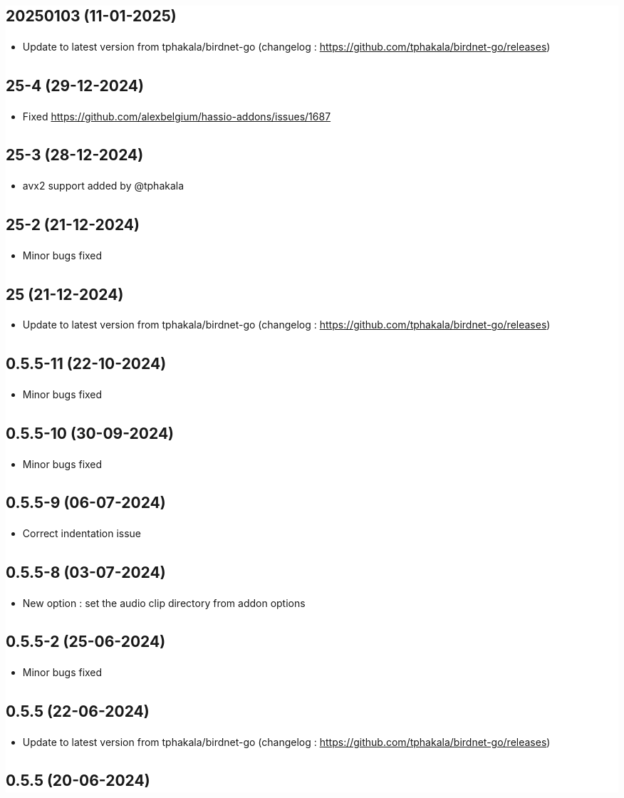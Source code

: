 ## 20250103 (11-01-2025)

- Update to latest version from tphakala/birdnet-go (changelog : https://github.com/tphakala/birdnet-go/releases)

## 25-4 (29-12-2024)

- Fixed https://github.com/alexbelgium/hassio-addons/issues/1687

## 25-3 (28-12-2024)

- avx2 support added by @tphakala

## 25-2 (21-12-2024)

- Minor bugs fixed

## 25 (21-12-2024)

- Update to latest version from tphakala/birdnet-go (changelog : https://github.com/tphakala/birdnet-go/releases)

## 0.5.5-11 (22-10-2024)

- Minor bugs fixed

## 0.5.5-10 (30-09-2024)

- Minor bugs fixed

## 0.5.5-9 (06-07-2024)

- Correct indentation issue

## 0.5.5-8 (03-07-2024)

- New option : set the audio clip directory from addon options

## 0.5.5-2 (25-06-2024)

- Minor bugs fixed

## 0.5.5 (22-06-2024)

- Update to latest version from tphakala/birdnet-go (changelog : https://github.com/tphakala/birdnet-go/releases)

## 0.5.5 (20-06-2024)
